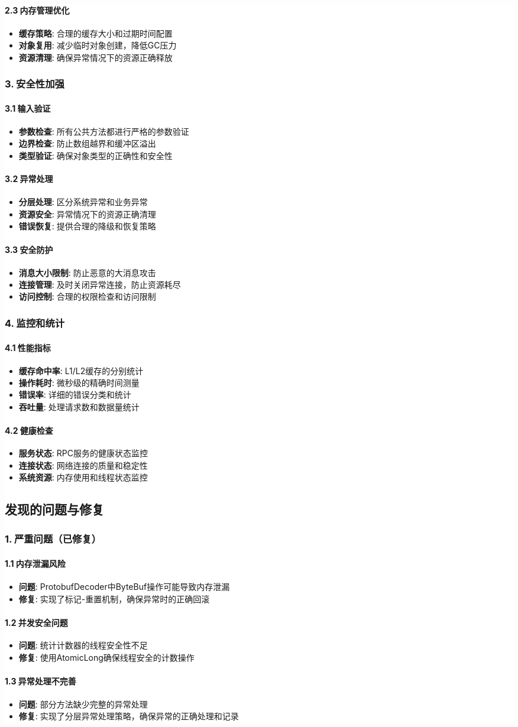 #### 2.3 内存管理优化
- **缓存策略**: 合理的缓存大小和过期时间配置
- **对象复用**: 减少临时对象创建，降低GC压力
- **资源清理**: 确保异常情况下的资源正确释放

### 3. 安全性加强

#### 3.1 输入验证
- **参数检查**: 所有公共方法都进行严格的参数验证
- **边界检查**: 防止数组越界和缓冲区溢出
- **类型验证**: 确保对象类型的正确性和安全性

#### 3.2 异常处理
- **分层处理**: 区分系统异常和业务异常
- **资源安全**: 异常情况下的资源正确清理
- **错误恢复**: 提供合理的降级和恢复策略

#### 3.3 安全防护
- **消息大小限制**: 防止恶意的大消息攻击
- **连接管理**: 及时关闭异常连接，防止资源耗尽
- **访问控制**: 合理的权限检查和访问限制

### 4. 监控和统计

#### 4.1 性能指标
- **缓存命中率**: L1/L2缓存的分别统计
- **操作耗时**: 微秒级的精确时间测量
- **错误率**: 详细的错误分类和统计
- **吞吐量**: 处理请求数和数据量统计

#### 4.2 健康检查
- **服务状态**: RPC服务的健康状态监控
- **连接状态**: 网络连接的质量和稳定性
- **系统资源**: 内存使用和线程状态监控

## 发现的问题与修复

### 1. 严重问题（已修复）

#### 1.1 内存泄漏风险
- **问题**: ProtobufDecoder中ByteBuf操作可能导致内存泄漏
- **修复**: 实现了标记-重置机制，确保异常时的正确回滚

#### 1.2 并发安全问题
- **问题**: 统计计数器的线程安全性不足
- **修复**: 使用AtomicLong确保线程安全的计数操作

#### 1.3 异常处理不完善
- **问题**: 部分方法缺少完整的异常处理
- **修复**: 实现了分层异常处理策略，确保异常的正确处理和记录
